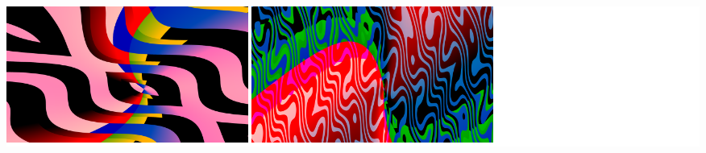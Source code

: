 <img src="./image_2025_08_21_191348.png" alt="image_2025_08_21_191348.png" width="300" loading="lazy" />
<img src="./image_2025_08_21_191031.png" alt="image_2025_08_21_191031.png" width="300" loading="lazy" />